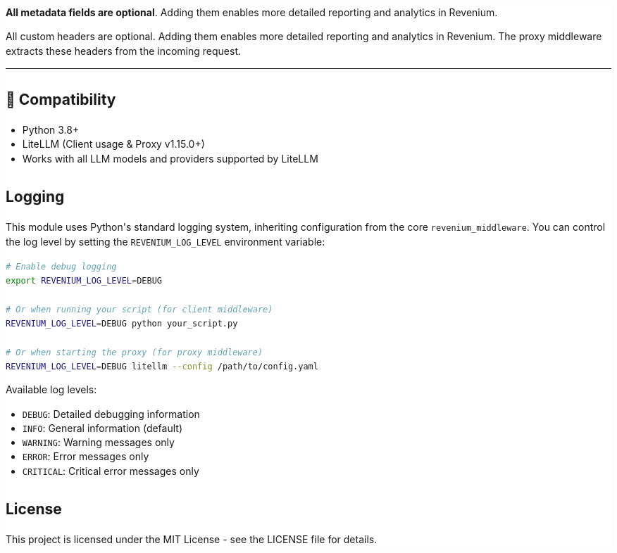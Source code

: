 
**All metadata fields are optional**. Adding them enables more detailed reporting and analytics in Revenium.

All custom headers are optional. Adding them enables more detailed reporting and analytics in Revenium. The proxy middleware extracts these headers from the incoming request.

---

## 🔄 Compatibility

- Python 3.8+
- LiteLLM (Client usage & Proxy v1.15.0+)
- Works with all LLM models and providers supported by LiteLLM

## Logging

This module uses Python's standard logging system, inheriting configuration from the core `revenium_middleware`. You can control the log level by setting the `REVENIUM_LOG_LEVEL` environment variable:

```bash
# Enable debug logging
export REVENIUM_LOG_LEVEL=DEBUG

# Or when running your script (for client middleware)
REVENIUM_LOG_LEVEL=DEBUG python your_script.py

# Or when starting the proxy (for proxy middleware)
REVENIUM_LOG_LEVEL=DEBUG litellm --config /path/to/config.yaml
```

Available log levels:
- `DEBUG`: Detailed debugging information
- `INFO`: General information (default)
- `WARNING`: Warning messages only
- `ERROR`: Error messages only
- `CRITICAL`: Critical error messages only

## License

This project is licensed under the MIT License - see the LICENSE file for details.